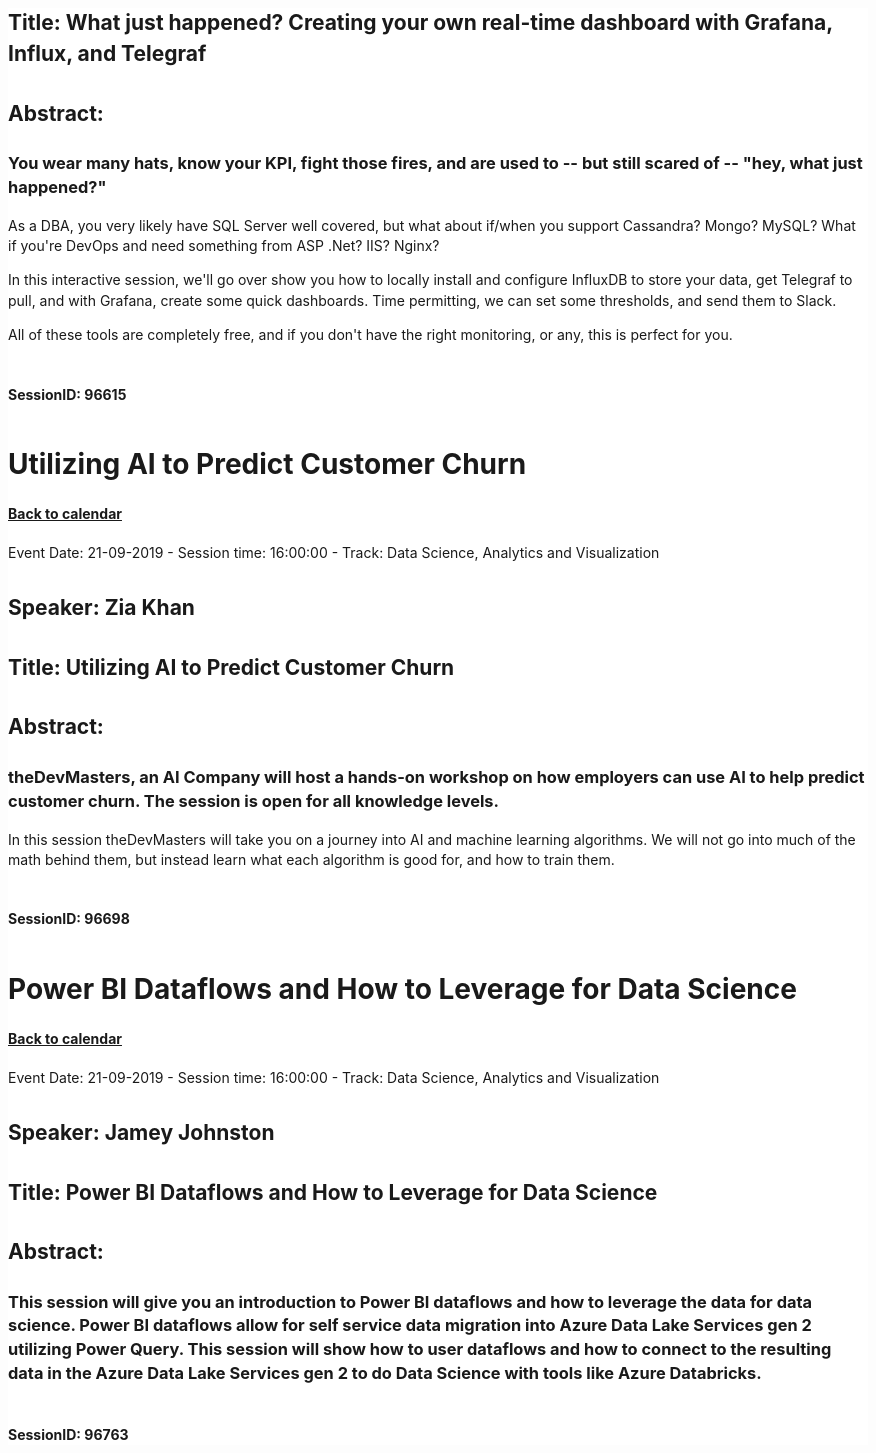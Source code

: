 ## Title: What just happened? Creating your own real-time dashboard with Grafana, Influx, and Telegraf
## Abstract:
### You wear many hats, know your KPI, fight those fires, and are used to -- but still scared of -- "hey, what just happened?"

As a DBA, you very likely have SQL Server well covered, but what about if/when you support Cassandra? Mongo? MySQL? What if you're DevOps and need something from ASP .Net? IIS? Nginx? 

In this interactive session, we'll go over show you how to locally install and configure InfluxDB to store your data, get Telegraf to pull, and with Grafana, create some quick dashboards.  Time permitting, we can set some thresholds, and send them to Slack. 

All of these tools are completely free, and if you don't have the right monitoring, or any, this is perfect for you.
#  
#### SessionID: 96615
# Utilizing AI to Predict Customer Churn
#### [Back to calendar](#SQLSaturday-#909---San-Diego-2019)
Event Date: 21-09-2019 - Session time: 16:00:00 - Track: Data Science, Analytics and Visualization
## Speaker: Zia Khan
## Title: Utilizing AI to Predict Customer Churn
## Abstract:
### theDevMasters, an AI Company will host a hands-on workshop on how employers can use AI to help predict customer churn. The session is open for all knowledge levels.

In this session theDevMasters will take you on a journey into AI and machine learning algorithms. We will not go into much of the math behind them, but instead learn what each algorithm is good for, and how to train them.
#  
#### SessionID: 96698
# Power BI Dataflows and How to Leverage for Data Science
#### [Back to calendar](#SQLSaturday-#909---San-Diego-2019)
Event Date: 21-09-2019 - Session time: 16:00:00 - Track: Data Science, Analytics and Visualization
## Speaker: Jamey Johnston
## Title: Power BI Dataflows and How to Leverage for Data Science
## Abstract:
### This session will give you an introduction to Power BI dataflows and how to leverage the data for data science. Power BI dataflows allow for self service data migration into Azure Data Lake Services gen 2 utilizing Power Query. This session will show how to user dataflows and how to connect to the resulting data in the Azure Data Lake Services gen 2 to do Data Science with tools like Azure Databricks.
#  
#### SessionID: 96763